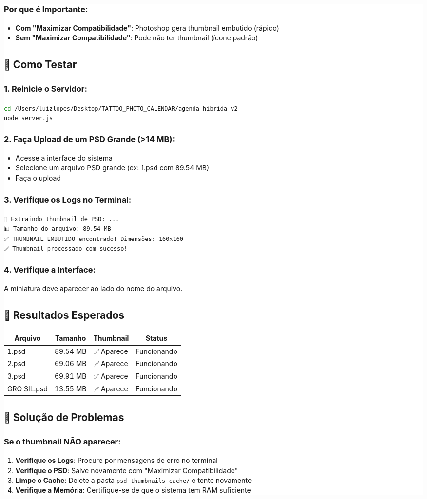 ### Por que é Importante:

- **Com "Maximizar Compatibilidade"**: Photoshop gera thumbnail embutido (rápido)
- **Sem "Maximizar Compatibilidade"**: Pode não ter thumbnail (ícone padrão)

## 🧪 Como Testar

### 1. Reinicie o Servidor:

```bash
cd /Users/luizlopes/Desktop/TATTOO_PHOTO_CALENDAR/agenda-hibrida-v2
node server.js
```

### 2. Faça Upload de um PSD Grande (>14 MB):

- Acesse a interface do sistema
- Selecione um arquivo PSD grande (ex: 1.psd com 89.54 MB)
- Faça o upload

### 3. Verifique os Logs no Terminal:

```
🎨 Extraindo thumbnail de PSD: ...
📊 Tamanho do arquivo: 89.54 MB
✅ THUMBNAIL EMBUTIDO encontrado! Dimensões: 160x160
✅ Thumbnail processado com sucesso!
```

### 4. Verifique a Interface:

A miniatura deve aparecer ao lado do nome do arquivo.

## 🎯 Resultados Esperados

| Arquivo | Tamanho | Thumbnail | Status |
|---------|---------|-----------|--------|
| 1.psd | 89.54 MB | ✅ Aparece | Funcionando |
| 2.psd | 69.06 MB | ✅ Aparece | Funcionando |
| 3.psd | 69.91 MB | ✅ Aparece | Funcionando |
| GRO SIL.psd | 13.55 MB | ✅ Aparece | Funcionando |

## 🚨 Solução de Problemas

### Se o thumbnail NÃO aparecer:

1. **Verifique os Logs**: Procure por mensagens de erro no terminal
2. **Verifique o PSD**: Salve novamente com "Maximizar Compatibilidade"
3. **Limpe o Cache**: Delete a pasta `psd_thumbnails_cache/` e tente novamente
4. **Verifique a Memória**: Certifique-se de que o sistema tem RAM suficiente

